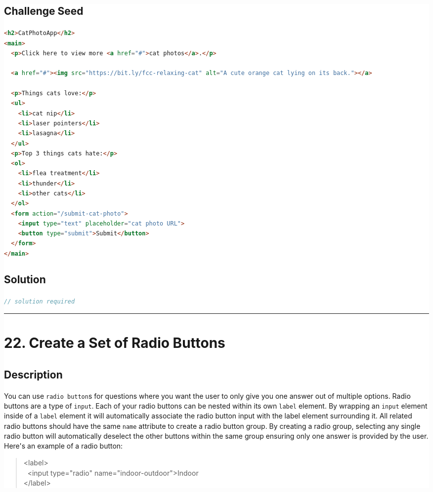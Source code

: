 
## Challenge Seed
<section id='challengeSeed'>

<div id='html-seed'>

```html
<h2>CatPhotoApp</h2>
<main>
  <p>Click here to view more <a href="#">cat photos</a>.</p>

  <a href="#"><img src="https://bit.ly/fcc-relaxing-cat" alt="A cute orange cat lying on its back."></a>

  <p>Things cats love:</p>
  <ul>
    <li>cat nip</li>
    <li>laser pointers</li>
    <li>lasagna</li>
  </ul>
  <p>Top 3 things cats hate:</p>
  <ol>
    <li>flea treatment</li>
    <li>thunder</li>
    <li>other cats</li>
  </ol>
  <form action="/submit-cat-photo">
    <input type="text" placeholder="cat photo URL">
    <button type="submit">Submit</button>
  </form>
</main>
```

</div>



</section>

## Solution
<section id='solution'>

```js
// solution required
```
</section>
<hr>

# 22. Create a Set of Radio Buttons

## Description
<section id='description'>
You can use <code>radio button</code>s for questions where you want the user to only give you one answer out of multiple options.
Radio buttons are a type of <code>input</code>.
Each of your radio buttons can be nested within its own <code>label</code> element. By wrapping an <code>input</code> element inside of a <code>label</code> element it will automatically associate the radio button input with the label element surrounding it.
All related radio buttons should have the same <code>name</code> attribute to create a radio button group. By creating a radio group, selecting any single radio button will automatically deselect the other buttons within the same group ensuring only one answer is provided by the user.
Here's an example of a radio button:
<blockquote>&#60;label&#62; <br>&nbsp;&nbsp;&#60;input type="radio" name="indoor-outdoor"&#62;Indoor <br>&#60;/label&#62;</blockquote>